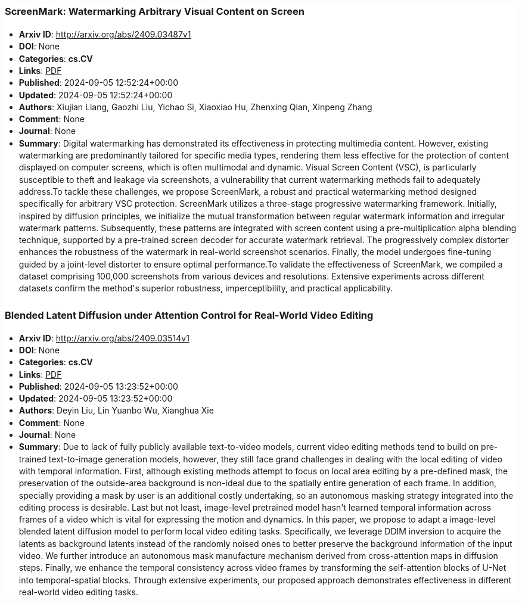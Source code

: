 

### ScreenMark: Watermarking Arbitrary Visual Content on Screen
- **Arxiv ID**: http://arxiv.org/abs/2409.03487v1
- **DOI**: None
- **Categories**: **cs.CV**
- **Links**: [PDF](http://arxiv.org/pdf/2409.03487v1)
- **Published**: 2024-09-05 12:52:24+00:00
- **Updated**: 2024-09-05 12:52:24+00:00
- **Authors**: Xiujian Liang, Gaozhi Liu, Yichao Si, Xiaoxiao Hu, Zhenxing Qian, Xinpeng Zhang
- **Comment**: None
- **Journal**: None
- **Summary**: Digital watermarking has demonstrated its effectiveness in protecting multimedia content. However, existing watermarking are predominantly tailored for specific media types, rendering them less effective for the protection of content displayed on computer screens, which is often multimodal and dynamic. Visual Screen Content (VSC), is particularly susceptible to theft and leakage via screenshots, a vulnerability that current watermarking methods fail to adequately address.To tackle these challenges, we propose ScreenMark, a robust and practical watermarking method designed specifically for arbitrary VSC protection. ScreenMark utilizes a three-stage progressive watermarking framework. Initially, inspired by diffusion principles, we initialize the mutual transformation between regular watermark information and irregular watermark patterns. Subsequently, these patterns are integrated with screen content using a pre-multiplication alpha blending technique, supported by a pre-trained screen decoder for accurate watermark retrieval. The progressively complex distorter enhances the robustness of the watermark in real-world screenshot scenarios. Finally, the model undergoes fine-tuning guided by a joint-level distorter to ensure optimal performance.To validate the effectiveness of ScreenMark, we compiled a dataset comprising 100,000 screenshots from various devices and resolutions. Extensive experiments across different datasets confirm the method's superior robustness, imperceptibility, and practical applicability.



### Blended Latent Diffusion under Attention Control for Real-World Video Editing
- **Arxiv ID**: http://arxiv.org/abs/2409.03514v1
- **DOI**: None
- **Categories**: **cs.CV**
- **Links**: [PDF](http://arxiv.org/pdf/2409.03514v1)
- **Published**: 2024-09-05 13:23:52+00:00
- **Updated**: 2024-09-05 13:23:52+00:00
- **Authors**: Deyin Liu, Lin Yuanbo Wu, Xianghua Xie
- **Comment**: None
- **Journal**: None
- **Summary**: Due to lack of fully publicly available text-to-video models, current video editing methods tend to build on pre-trained text-to-image generation models, however, they still face grand challenges in dealing with the local editing of video with temporal information. First, although existing methods attempt to focus on local area editing by a pre-defined mask, the preservation of the outside-area background is non-ideal due to the spatially entire generation of each frame. In addition, specially providing a mask by user is an additional costly undertaking, so an autonomous masking strategy integrated into the editing process is desirable. Last but not least, image-level pretrained model hasn't learned temporal information across frames of a video which is vital for expressing the motion and dynamics. In this paper, we propose to adapt a image-level blended latent diffusion model to perform local video editing tasks. Specifically, we leverage DDIM inversion to acquire the latents as background latents instead of the randomly noised ones to better preserve the background information of the input video. We further introduce an autonomous mask manufacture mechanism derived from cross-attention maps in diffusion steps. Finally, we enhance the temporal consistency across video frames by transforming the self-attention blocks of U-Net into temporal-spatial blocks. Through extensive experiments, our proposed approach demonstrates effectiveness in different real-world video editing tasks.
